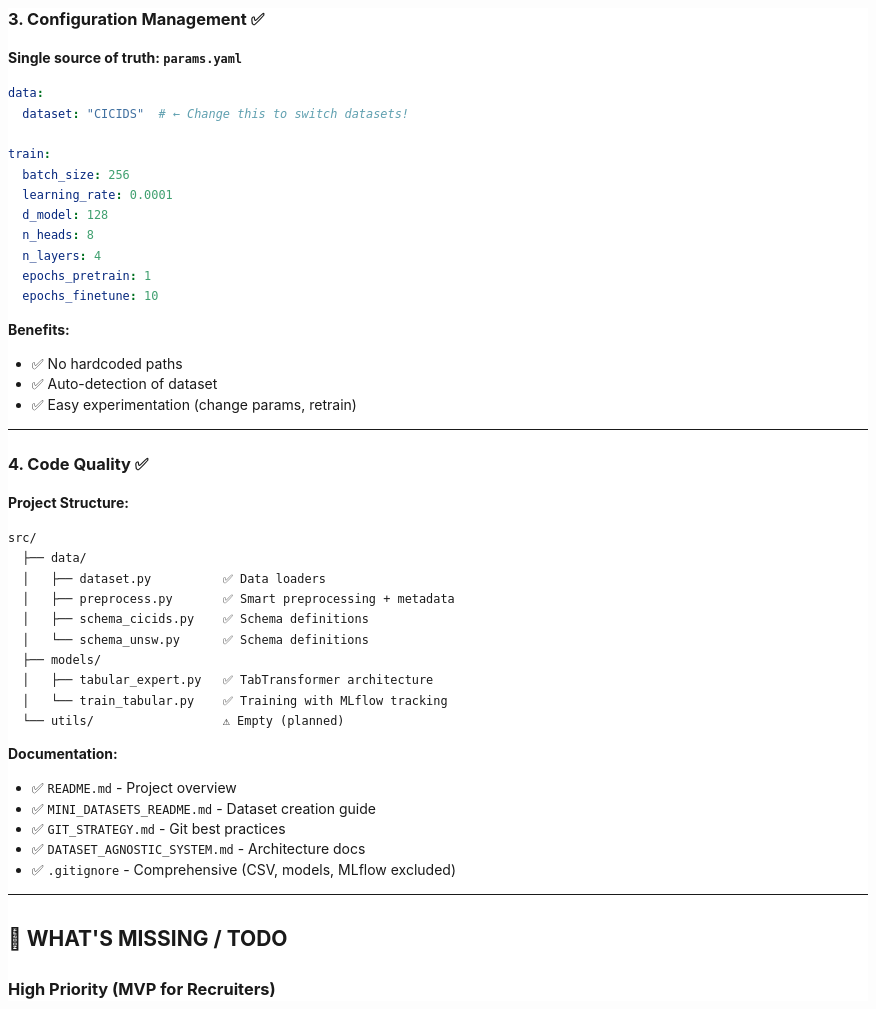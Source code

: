 
### **3. Configuration Management** ✅

**Single source of truth: `params.yaml`**
```yaml
data:
  dataset: "CICIDS"  # ← Change this to switch datasets!

train:
  batch_size: 256
  learning_rate: 0.0001
  d_model: 128
  n_heads: 8
  n_layers: 4
  epochs_pretrain: 1
  epochs_finetune: 10
```

**Benefits:**
- ✅ No hardcoded paths
- ✅ Auto-detection of dataset
- ✅ Easy experimentation (change params, retrain)

---

### **4. Code Quality** ✅

**Project Structure:**
```
src/
  ├── data/
  │   ├── dataset.py          ✅ Data loaders
  │   ├── preprocess.py       ✅ Smart preprocessing + metadata
  │   ├── schema_cicids.py    ✅ Schema definitions
  │   └── schema_unsw.py      ✅ Schema definitions
  ├── models/
  │   ├── tabular_expert.py   ✅ TabTransformer architecture
  │   └── train_tabular.py    ✅ Training with MLflow tracking
  └── utils/                  ⚠️ Empty (planned)
```

**Documentation:**
- ✅ `README.md` - Project overview
- ✅ `MINI_DATASETS_README.md` - Dataset creation guide
- ✅ `GIT_STRATEGY.md` - Git best practices
- ✅ `DATASET_AGNOSTIC_SYSTEM.md` - Architecture docs
- ✅ `.gitignore` - Comprehensive (CSV, models, MLflow excluded)

---

## 🚧 **WHAT'S MISSING / TODO**

### **High Priority (MVP for Recruiters)**

